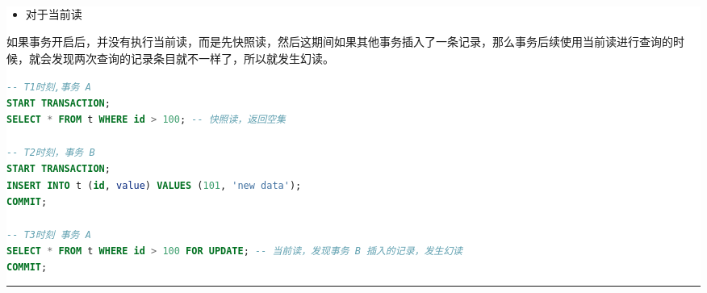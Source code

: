 - 对于当前读

如果事务开启后，并没有执行当前读，而是先快照读，然后这期间如果其他事务插入了一条记录，那么事务后续使用当前读进行查询的时候，就会发现两次查询的记录条目就不一样了，所以就发生幻读。

```sql
-- T1时刻,事务 A
START TRANSACTION;
SELECT * FROM t WHERE id > 100; -- 快照读，返回空集

-- T2时刻，事务 B
START TRANSACTION;
INSERT INTO t (id, value) VALUES (101, 'new data');
COMMIT;

-- T3时刻 事务 A
SELECT * FROM t WHERE id > 100 FOR UPDATE; -- 当前读，发现事务 B 插入的记录，发生幻读
COMMIT;
```

---
